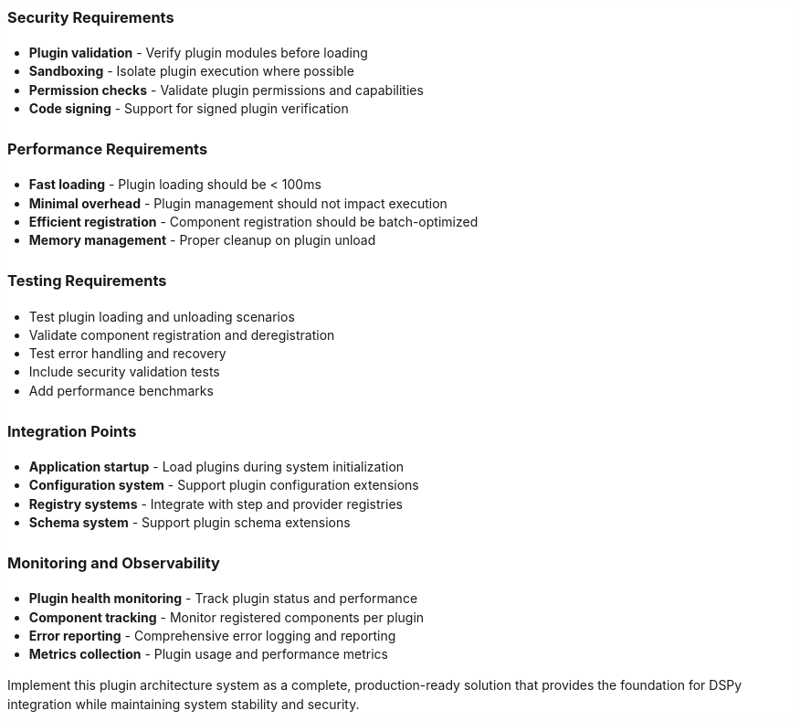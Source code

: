 ### Security Requirements

- **Plugin validation** - Verify plugin modules before loading
- **Sandboxing** - Isolate plugin execution where possible
- **Permission checks** - Validate plugin permissions and capabilities
- **Code signing** - Support for signed plugin verification

### Performance Requirements

- **Fast loading** - Plugin loading should be < 100ms
- **Minimal overhead** - Plugin management should not impact execution
- **Efficient registration** - Component registration should be batch-optimized
- **Memory management** - Proper cleanup on plugin unload

### Testing Requirements

- Test plugin loading and unloading scenarios
- Validate component registration and deregistration
- Test error handling and recovery
- Include security validation tests
- Add performance benchmarks

### Integration Points

- **Application startup** - Load plugins during system initialization
- **Configuration system** - Support plugin configuration extensions
- **Registry systems** - Integrate with step and provider registries
- **Schema system** - Support plugin schema extensions

### Monitoring and Observability

- **Plugin health monitoring** - Track plugin status and performance
- **Component tracking** - Monitor registered components per plugin
- **Error reporting** - Comprehensive error logging and reporting
- **Metrics collection** - Plugin usage and performance metrics

Implement this plugin architecture system as a complete, production-ready solution that provides the foundation for DSPy integration while maintaining system stability and security.
